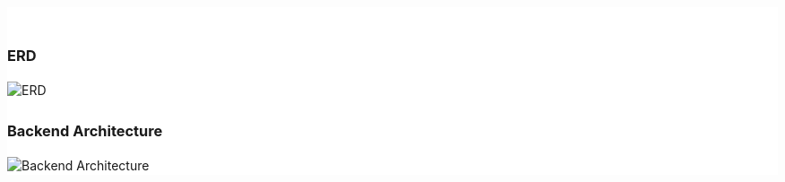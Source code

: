 <br>



### ERD
  ![ERD](https://github.com/NU-WA-Project/BE/assets/122381580/12c8e1cb-5f0d-46bb-b491-fc6514e766e5)
### Backend Architecture
  ![Backend Architecture](https://github.com/NU-WA-Project/BE/assets/122381580/a3620bf4-233b-4f5a-a6a4-5c9581e3968b)
